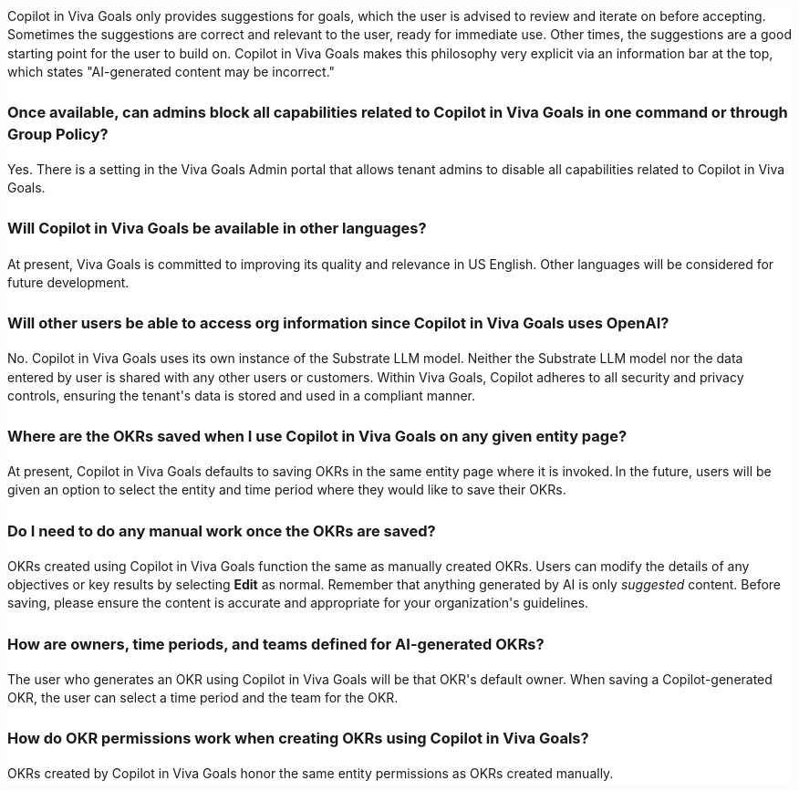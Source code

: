 Copilot in Viva Goals only provides suggestions for goals, which the user is advised to review and iterate on before accepting. Sometimes the suggestions are correct and relevant to the user, ready for immediate use. Other times, the suggestions are a good starting point for the user to build on. Copilot in Viva Goals makes this philosophy very explicit via an information bar at the top, which states "AI-generated content may be incorrect."

### Once available, can admins block all capabilities related to Copilot in Viva Goals in one command or through Group Policy?

Yes. There is a setting in the Viva Goals Admin portal that allows tenant admins to disable all capabilities related to Copilot in Viva Goals.  

### Will Copilot in Viva Goals be available in other languages?

At present, Viva Goals is committed to improving its quality and relevance in US English. Other languages will be considered for future development.

### Will other users be able to access org information since Copilot in Viva Goals uses OpenAI?

No. Copilot in Viva Goals uses its own instance of the Substrate LLM model. Neither the Substrate LLM model nor the data entered by user is shared with any other users or customers. Within Viva Goals, Copilot adheres to all security and privacy controls, ensuring the tenant's data is stored and used in a compliant manner.

### Where are the OKRs saved when I use Copilot in Viva Goals on any given entity page?

At present, Copilot in Viva Goals defaults to saving OKRs in the same entity page where it is invoked. In the future, users will be given an option to select the entity and time period where they would like to save their OKRs.

### Do I need to do any manual work once the OKRs are saved?

OKRs created using Copilot in Viva Goals function the same as manually created OKRs. Users can modify the details of any objectives or key results by selecting **Edit** as normal. Remember that anything generated by AI is only *suggested* content. Before saving, please ensure the content is accurate and appropriate for your organization's guidelines.

### How are owners, time periods, and teams defined for AI-generated OKRs?

The user who generates an OKR using Copilot in Viva Goals will be that OKR's default owner. When saving a Copilot-generated OKR, the user can select a time period and the team for the OKR.

### How do OKR permissions work when creating OKRs using Copilot in Viva Goals?

OKRs created by Copilot in Viva Goals honor the same entity permissions as OKRs created manually.
